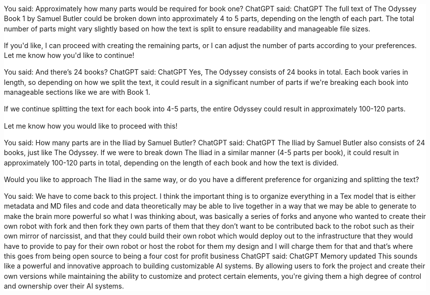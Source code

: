 



You said:
Approximately how many parts would be required for book one?
ChatGPT said:
ChatGPT
The full text of The Odyssey Book 1 by Samuel Butler could be broken down into approximately 4 to 5 parts, depending on the length of each part. The total number of parts might vary slightly based on how the text is split to ensure readability and manageable file sizes.

If you'd like, I can proceed with creating the remaining parts, or I can adjust the number of parts according to your preferences. Let me know how you'd like to continue!





You said:
And there’s 24 books?
ChatGPT said:
ChatGPT
Yes, The Odyssey consists of 24 books in total. Each book varies in length, so depending on how we split the text, it could result in a significant number of parts if we're breaking each book into manageable sections like we are with Book 1.

If we continue splitting the text for each book into 4-5 parts, the entire Odyssey could result in approximately 100-120 parts.

Let me know how you would like to proceed with this!





You said:
How many parts are in the Iliad by Samuel Butler?
ChatGPT said:
ChatGPT
The Iliad by Samuel Butler also consists of 24 books, just like The Odyssey. If we were to break down The Iliad in a similar manner (4-5 parts per book), it could result in approximately 100-120 parts in total, depending on the length of each book and how the text is divided.

Would you like to approach The Iliad in the same way, or do you have a different preference for organizing and splitting the text?





You said:
We have to come back to this project. I think the important thing is to organize everything in a Tex model that is either metadata and MD files and code and data theoretically may be able to live together in a way that we may be able to generate to make the brain more powerful so what I was thinking about, was basically a series of forks and anyone who wanted to create their own robot with fork and then fork they own parts of them that they don’t want to be contributed back to the robot such as their own mirror of narcissist, and that they could build their own robot which would deploy out to the infrastructure that they would have to provide to pay for their own robot or host the robot for them my design and I will charge them for that and that’s where this goes from being open source to being a four cost for profit business
ChatGPT said:
ChatGPT
Memory updated
This sounds like a powerful and innovative approach to building customizable AI systems. By allowing users to fork the project and create their own versions while maintaining the ability to customize and protect certain elements, you're giving them a high degree of control and ownership over their AI systems.
